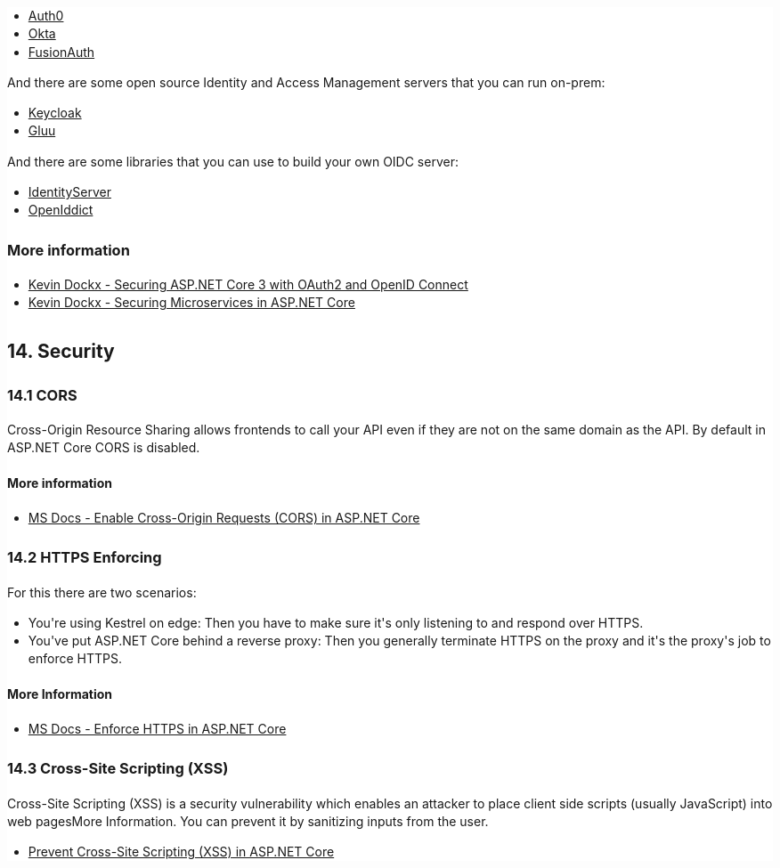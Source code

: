 - [Auth0](https://auth0.com/)
- [Okta](https://www.okta.com/)
- [FusionAuth](https://fusionauth.io/)

And there are some open source Identity and Access Management servers that you can run on-prem:

- [Keycloak](https://www.keycloak.org/)
- [Gluu](https://gluu.org/)

And there are some libraries that you can use to build your own OIDC server:

- [IdentityServer](https://duendesoftware.com/)
- [OpenIddict](https://github.com/openiddict/openiddict-core)

### More information

- [Kevin Dockx - Securing ASP.NET Core 3 with OAuth2 and OpenID Connect](https://app.pluralsight.com/library/courses/securing-aspnet-core-3-oauth2-openid-connect)
- [Kevin Dockx - Securing Microservices in ASP.NET Core](https://app.pluralsight.com/library/courses/securing-microservices-asp-dot-net-core)

## 14. Security

### 14.1 CORS

Cross-Origin Resource Sharing allows frontends to call your API even if they are not on the same domain as the API. By default in ASP.NET Core CORS is disabled.

#### More information

- [MS Docs - Enable Cross-Origin Requests (CORS) in ASP.NET Core](https://docs.microsoft.com/en-us/aspnet/core/security/cors)

### 14.2 HTTPS Enforcing

For this there are two scenarios:

- You're using Kestrel on edge: Then you have to make sure it's only listening to and respond over HTTPS.
- You've put ASP.NET Core behind a reverse proxy: Then you generally terminate HTTPS on the proxy and it's the proxy's job to enforce HTTPS.

#### More Information

- [MS Docs - Enforce HTTPS in ASP.NET Core](https://docs.microsoft.com/en-us/aspnet/core/security/enforcing-ssl)

### 14.3 Cross-Site Scripting (XSS)

Cross-Site Scripting (XSS) is a security vulnerability which enables an attacker to place client side scripts (usually JavaScript) into web pagesMore Information. You can prevent it by sanitizing inputs from the user.

- [Prevent Cross-Site Scripting (XSS) in ASP.NET Core](https://docs.microsoft.com/en-us/aspnet/core/security/cross-site-scripting)
